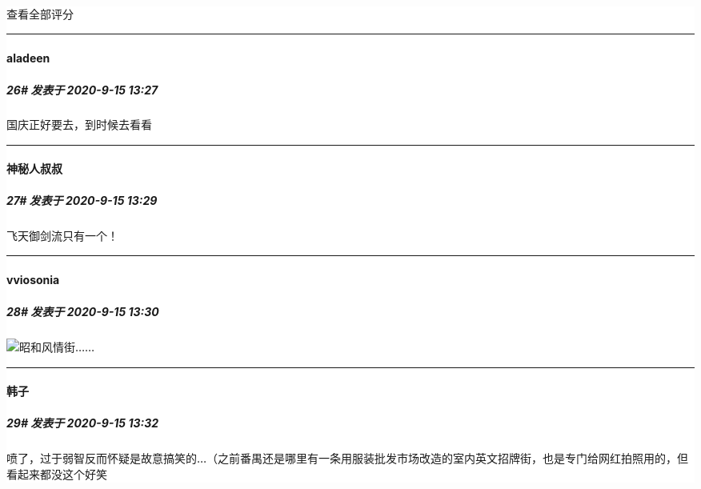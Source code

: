 


查看全部评分






*****

####  aladeen  
##### 26#       发表于 2020-9-15 13:27




国庆正好要去，到时候去看看







*****

####  神秘人叔叔  
##### 27#       发表于 2020-9-15 13:29




飞天御剑流只有一个！







*****

####  vviosonia  
##### 28#       发表于 2020-9-15 13:30



<img src="https://static.saraba1st.com/image/smiley/face2017/002.png" referrerpolicy="no-referrer">昭和风情街……







*****

####  韩子  
##### 29#       发表于 2020-9-15 13:32




喷了，过于弱智反而怀疑是故意搞笑的…（之前番禺还是哪里有一条用服装批发市场改造的室内英文招牌街，也是专门给网红拍照用的，但看起来都没这个好笑




